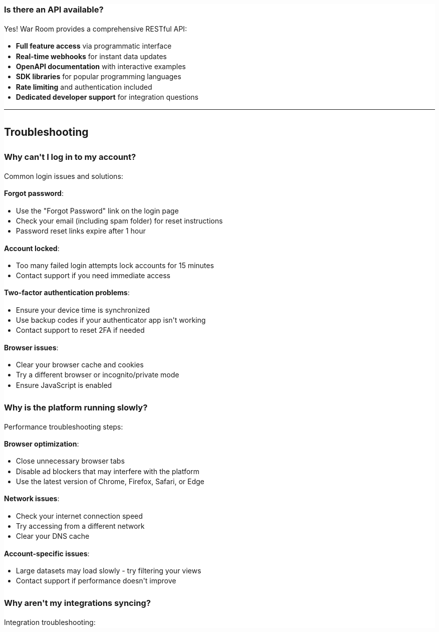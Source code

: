 ### Is there an API available?
Yes! War Room provides a comprehensive RESTful API:
- **Full feature access** via programmatic interface
- **Real-time webhooks** for instant data updates
- **OpenAPI documentation** with interactive examples
- **SDK libraries** for popular programming languages
- **Rate limiting** and authentication included
- **Dedicated developer support** for integration questions

---

## Troubleshooting

### Why can't I log in to my account?
Common login issues and solutions:

**Forgot password**:
- Use the "Forgot Password" link on the login page
- Check your email (including spam folder) for reset instructions
- Password reset links expire after 1 hour

**Account locked**:
- Too many failed login attempts lock accounts for 15 minutes
- Contact support if you need immediate access

**Two-factor authentication problems**:
- Ensure your device time is synchronized
- Use backup codes if your authenticator app isn't working
- Contact support to reset 2FA if needed

**Browser issues**:
- Clear your browser cache and cookies
- Try a different browser or incognito/private mode
- Ensure JavaScript is enabled

### Why is the platform running slowly?
Performance troubleshooting steps:

**Browser optimization**:
- Close unnecessary browser tabs
- Disable ad blockers that may interfere with the platform
- Use the latest version of Chrome, Firefox, Safari, or Edge

**Network issues**:
- Check your internet connection speed
- Try accessing from a different network
- Clear your DNS cache

**Account-specific issues**:
- Large datasets may load slowly - try filtering your views
- Contact support if performance doesn't improve

### Why aren't my integrations syncing?
Integration troubleshooting:
